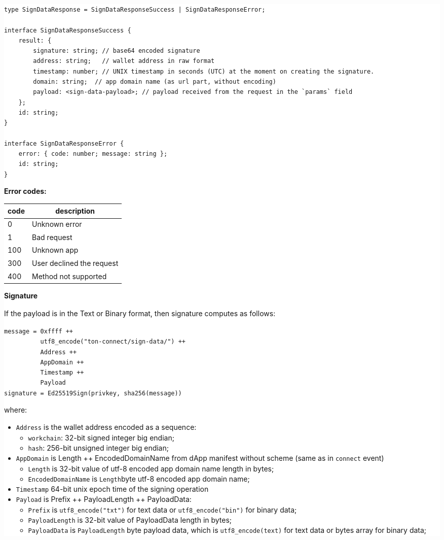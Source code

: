 ```tsx
type SignDataResponse = SignDataResponseSuccess | SignDataResponseError;

interface SignDataResponseSuccess {
    result: {
        signature: string; // base64 encoded signature
        address: string;   // wallet address in raw format
        timestamp: number; // UNIX timestamp in seconds (UTC) at the moment on creating the signature.
        domain: string;  // app domain name (as url part, without encoding) 
        payload: <sign-data-payload>; // payload received from the request in the `params` field
    };
    id: string;
}

interface SignDataResponseError {
    error: { code: number; message: string };
    id: string;
}
```

**Error codes:**

| code | description               |
|------|---------------------------|
| 0    | Unknown error             |
| 1    | Bad request               |
| 100  | Unknown app               |
| 300  | User declined the request |
| 400  | Method not supported      |

**Signature**

If the payload is in the Text or Binary format, then signature computes as follows:

```
message = 0xffff ++
          utf8_encode("ton-connect/sign-data/") ++
          Address ++
          AppDomain ++
          Timestamp ++
          Payload
signature = Ed25519Sign(privkey, sha256(message))
```

where:

- `Address` is the wallet address encoded as a sequence:
  - `workchain`: 32-bit signed integer big endian;
  - `hash`: 256-bit unsigned integer big endian;
- `AppDomain` is Length ++ EncodedDomainName from dApp manifest without scheme (same as in `connect` event)
  - `Length` is 32-bit value of utf-8 encoded app domain name length in bytes;
  - `EncodedDomainName` is `Length`byte utf-8 encoded app domain name;
- `Timestamp` 64-bit unix epoch time of the signing operation
- `Payload` is Prefix ++ PayloadLength ++ PayloadData:
  - `Prefix` is `utf8_encode("txt")` for text data or `utf8_encode("bin")` for binary data;
  - `PayloadLength` is 32-bit value of PayloadData length in bytes;
  - `PayloadData` is `PayloadLength` byte payload data, which is `utf8_encode(text)` for text data or bytes array for binary data;
